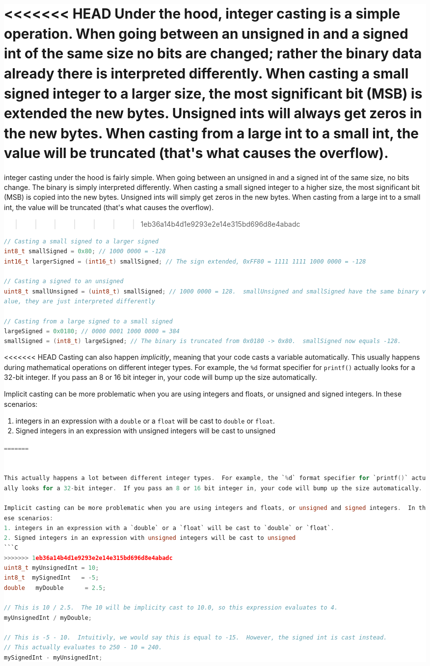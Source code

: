 <<<<<<< HEAD
Under the hood, integer casting is a simple operation. When going between an unsigned in and a signed int of the same size no bits are changed; rather the binary data already there is interpreted differently.  When casting a small signed integer to a larger size, the most significant bit (MSB) is extended the new bytes. Unsigned ints will always get zeros in the new bytes. When casting from a large int to a small int, the value will be truncated (that's what causes the overflow).
=======
integer casting under the hood is fairly simple.  When going between an unsigned in and a signed int of the same size, no bits change.  The binary is simply interpreted differently.  When casting a small signed integer to a higher size, the most significant bit (MSB) is copied into the new bytes.  Unsigned ints will simply get zeros in the new bytes.  When casting from a large int to a small int, the value will be truncated (that's what causes the overflow).
>>>>>>> 1eb36a14b4d1e9293e2e14e315bd696d8e4abadc

```c
// Casting a small signed to a larger signed
int8_t smallSigned = 0x80; // 1000 0000 = -128
int16_t largerSigned = (int16_t) smallSigned; // The sign extended, 0xFF80 = 1111 1111 1000 0000 = -128

// Casting a signed to an unsigned
uint8_t smallUnsigned = (uint8_t) smallSigned; // 1000 0000 = 128.  smallUnsigned and smallSigned have the same binary value, they are just interpreted differently

// Casting from a large signed to a small signed
largeSigned = 0x0180; // 0000 0001 1000 0000 = 384
smallSigned = (int8_t) largeSigned; // The binary is truncated from 0x0180 -> 0x80.  smallSigned now equals -128.
```

<<<<<<< HEAD
Casting can also happen _implicitly_, meaning that your code casts a variable automatically. This usually happens during mathematical operations on different integer types. For example, the `%d` format specifier for `printf()` actually looks for a 32-bit integer.  If you pass an 8 or 16 bit integer in, your code will bump up the size automatically.

Implicit casting can be more problematic when you are using integers and floats, or unsigned and signed integers.  In these scenarios:

1. integers in an expression with a `double` or a `float` will be cast to `double` or `float`.
2. Signed integers in an expression with unsigned integers will be cast to unsigned

```c
=======


This actually happens a lot between different integer types.  For example, the `%d` format specifier for `printf()` actually looks for a 32-bit integer.  If you pass an 8 or 16 bit integer in, your code will bump up the size automatically.

Implicit casting can be more problematic when you are using integers and floats, or unsigned and signed integers.  In these scenarios:
1. integers in an expression with a `double` or a `float` will be cast to `double` or `float`.
2. Signed integers in an expression with unsigned integers will be cast to unsigned
```C
>>>>>>> 1eb36a14b4d1e9293e2e14e315bd696d8e4abadc
uint8_t myUnsignedInt = 10;
int8_t  mySignedInt   = -5;
double   myDouble      = 2.5;

// This is 10 / 2.5.  The 10 will be implicity cast to 10.0, so this expression evaluates to 4.
myUnsignedInt / myDouble; 

// This is -5 - 10.  Intuitivly, we would say this is equal to -15.  However, the signed int is cast instead. 
// This actually evaluates to 250 - 10 = 240.
mySignedInt - myUnsignedInt; 
```